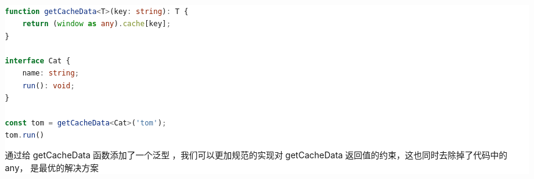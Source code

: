 ```typescript
function getCacheData<T>(key: string): T {
    return (window as any).cache[key];
}

interface Cat {
    name: string;
    run(): void;
}

const tom = getCacheData<Cat>('tom');
tom.run()
```

通过给 getCacheData 函数添加了一个泛型 <T>，我们可以更加规范的实现对 getCacheData 返回值的约束，这也同时去除掉了代码中的 any，
是最优的解决方案

